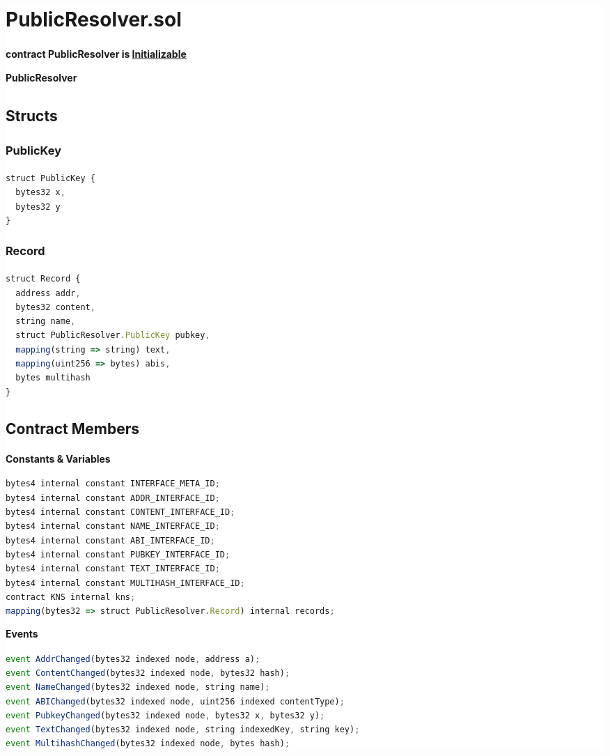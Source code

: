 ﻿# PublicResolver.sol

**contract PublicResolver is [Initializable](Initializable.md)**

**PublicResolver**

## Structs
### PublicKey

```js
struct PublicKey {
  bytes32 x,
  bytes32 y
}
```

### Record

```js
struct Record {
  address addr,
  bytes32 content,
  string name,
  struct PublicResolver.PublicKey pubkey,
  mapping(string => string) text,
  mapping(uint256 => bytes) abis,
  bytes multihash
}
```

## Contract Members
**Constants & Variables**

```js
bytes4 internal constant INTERFACE_META_ID;
bytes4 internal constant ADDR_INTERFACE_ID;
bytes4 internal constant CONTENT_INTERFACE_ID;
bytes4 internal constant NAME_INTERFACE_ID;
bytes4 internal constant ABI_INTERFACE_ID;
bytes4 internal constant PUBKEY_INTERFACE_ID;
bytes4 internal constant TEXT_INTERFACE_ID;
bytes4 internal constant MULTIHASH_INTERFACE_ID;
contract KNS internal kns;
mapping(bytes32 => struct PublicResolver.Record) internal records;
```

**Events**

```js
event AddrChanged(bytes32 indexed node, address a);
event ContentChanged(bytes32 indexed node, bytes32 hash);
event NameChanged(bytes32 indexed node, string name);
event ABIChanged(bytes32 indexed node, uint256 indexed contentType);
event PubkeyChanged(bytes32 indexed node, bytes32 x, bytes32 y);
event TextChanged(bytes32 indexed node, string indexedKey, string key);
event MultihashChanged(bytes32 indexed node, bytes hash);
```
